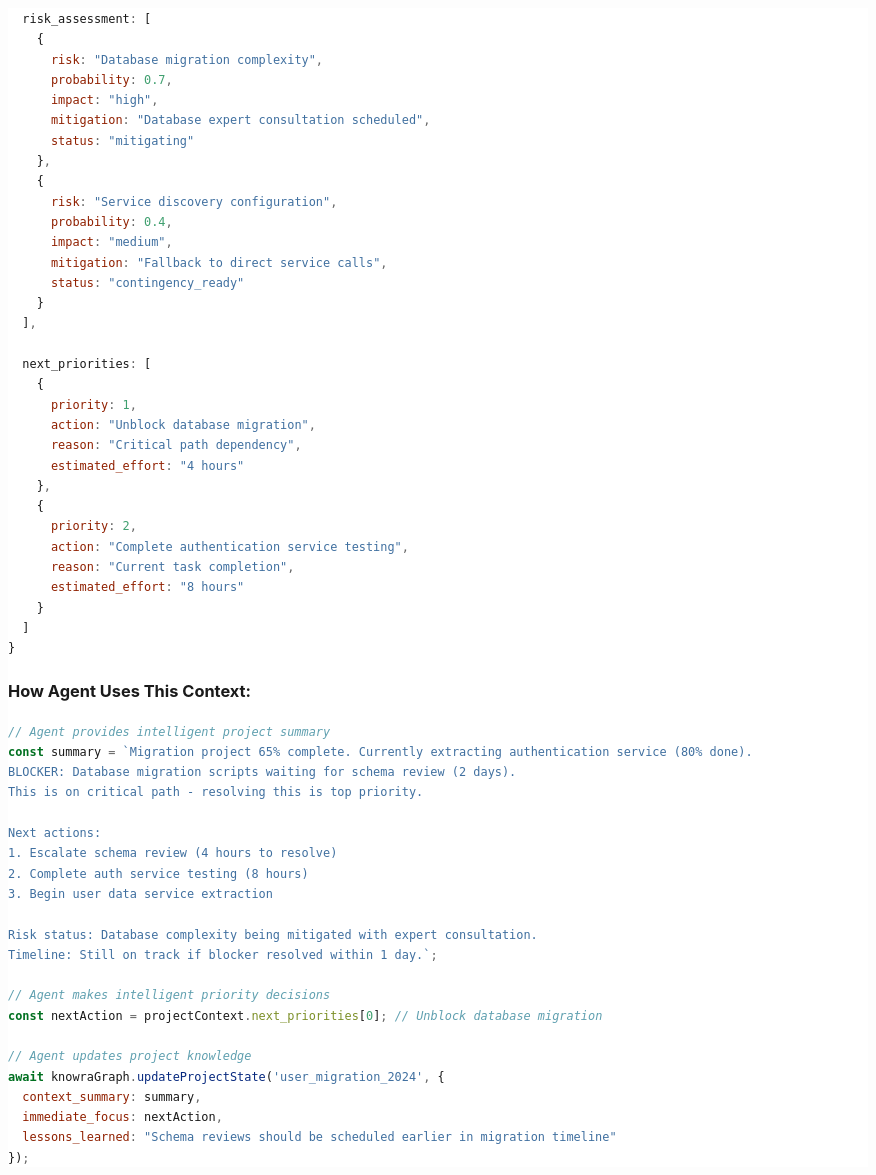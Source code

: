 ```javascript
  risk_assessment: [
    {
      risk: "Database migration complexity",
      probability: 0.7,
      impact: "high",
      mitigation: "Database expert consultation scheduled",
      status: "mitigating"
    },
    {
      risk: "Service discovery configuration",
      probability: 0.4,
      impact: "medium", 
      mitigation: "Fallback to direct service calls",
      status: "contingency_ready"
    }
  ],
  
  next_priorities: [
    {
      priority: 1,
      action: "Unblock database migration",
      reason: "Critical path dependency",
      estimated_effort: "4 hours"
    },
    {
      priority: 2,
      action: "Complete authentication service testing",
      reason: "Current task completion",
      estimated_effort: "8 hours"
    }
  ]
}
```

### How Agent Uses This Context:
```javascript
// Agent provides intelligent project summary
const summary = `Migration project 65% complete. Currently extracting authentication service (80% done).
BLOCKER: Database migration scripts waiting for schema review (2 days).
This is on critical path - resolving this is top priority.

Next actions:
1. Escalate schema review (4 hours to resolve)
2. Complete auth service testing (8 hours)
3. Begin user data service extraction

Risk status: Database complexity being mitigated with expert consultation.
Timeline: Still on track if blocker resolved within 1 day.`;

// Agent makes intelligent priority decisions
const nextAction = projectContext.next_priorities[0]; // Unblock database migration

// Agent updates project knowledge
await knowraGraph.updateProjectState('user_migration_2024', {
  context_summary: summary,
  immediate_focus: nextAction,
  lessons_learned: "Schema reviews should be scheduled earlier in migration timeline"
});
```
